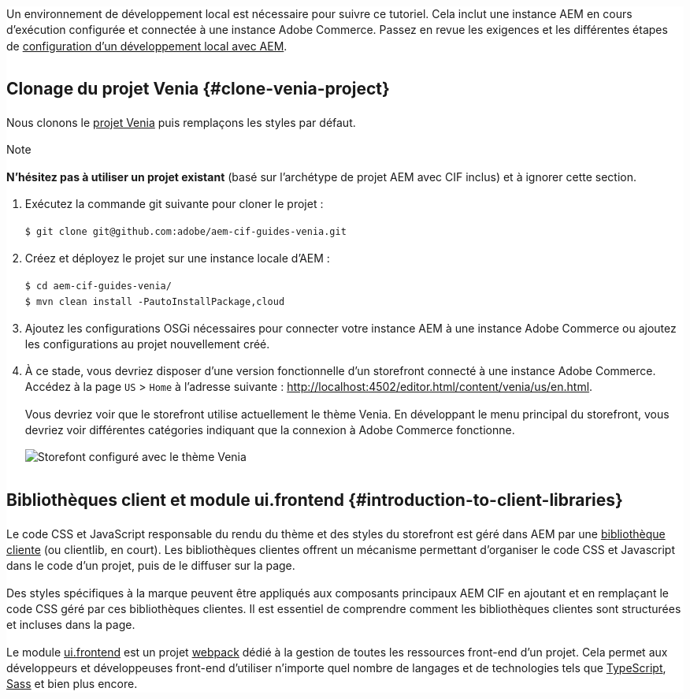 Un environnement de développement local est nécessaire pour suivre ce tutoriel. Cela inclut une instance AEM en cours d’exécution configurée et connectée à une instance Adobe Commerce. Passez en revue les exigences et les différentes étapes de [configuration d’un développement local avec AEM](../develop.md).

## Clonage du projet Venia {#clone-venia-project}

Nous clonons le [projet Venia](https://github.com/adobe/aem-cif-guides-venia) puis remplaçons les styles par défaut.

>[!NOTE]
>
>**N’hésitez pas à utiliser un projet existant** (basé sur l’archétype de projet AEM avec CIF inclus) et à ignorer cette section.

1. Exécutez la commande git suivante pour cloner le projet :

   ```shell
   $ git clone git@github.com:adobe/aem-cif-guides-venia.git
   ```

1. Créez et déployez le projet sur une instance locale d’AEM :

   ```shell
   $ cd aem-cif-guides-venia/
   $ mvn clean install -PautoInstallPackage,cloud
   ```

1. Ajoutez les configurations OSGi nécessaires pour connecter votre instance AEM à une instance Adobe Commerce ou ajoutez les configurations au projet nouvellement créé.

1. À ce stade, vous devriez disposer d’une version fonctionnelle d’un storefront connecté à une instance Adobe Commerce. Accédez à la page `US` > `Home` à l’adresse suivante : [http://localhost:4502/editor.html/content/venia/us/en.html](http://localhost:4502/editor.html/content/venia/us/en.html).

   Vous devriez voir que le storefront utilise actuellement le thème Venia. En développant le menu principal du storefront, vous devriez voir différentes catégories indiquant que la connexion à Adobe Commerce fonctionne.

   ![Storefont configuré avec le thème Venia](../assets/style-cif-component/venia-store-configured.png)

## Bibliothèques client et module ui.frontend {#introduction-to-client-libraries}

Le code CSS et JavaScript responsable du rendu du thème et des styles du storefront est géré dans AEM par une [bibliothèque cliente](/help/sites-developing/clientlibs.md) (ou clientlib, en court). Les bibliothèques clientes offrent un mécanisme permettant d’organiser le code CSS et Javascript dans le code d’un projet, puis de le diffuser sur la page.

Des styles spécifiques à la marque peuvent être appliqués aux composants principaux AEM CIF en ajoutant et en remplaçant le code CSS géré par ces bibliothèques clientes. Il est essentiel de comprendre comment les bibliothèques clientes sont structurées et incluses dans la page.

Le module [ui.frontend](https://experienceleague.adobe.com/docs/experience-manager-core-components/using/developing/archetype/uifrontend.html?lang=fr) est un projet [webpack](https://webpack.js.org/) dédié à la gestion de toutes les ressources front-end d’un projet. Cela permet aux développeurs et développeuses front-end d’utiliser n’importe quel nombre de langages et de technologies tels que [TypeScript](https://www.typescriptlang.org/), [Sass](https://sass-lang.com/) et bien plus encore.
